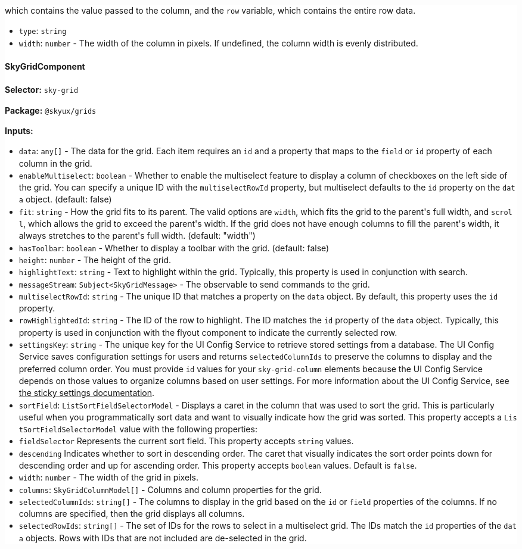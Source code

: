 which contains the value passed to the column, and the `row` variable, which contains
the entire row data.
- `type`: `string`
- `width`: `number` - The width of the column in pixels.
If undefined, the column width is evenly distributed.

#### SkyGridComponent

**Selector:** `sky-grid`

**Package:** `@skyux/grids`

**Inputs:**

- `data`: `any[]` - The data for the grid. Each item requires an `id` and a property that maps
to the `field` or `id` property of each column in the grid.
- `enableMultiselect`: `boolean` - Whether to enable the multiselect feature to display a column of
checkboxes on the left side of the grid. You can specify a unique ID with
the `multiselectRowId` property, but multiselect defaults to the `id` property on
the `data` object. (default: false)
- `fit`: `string` - How the grid fits to its parent. The valid options are `width`,
which fits the grid to the parent's full width, and `scroll`, which allows the grid
to exceed the parent's width. If the grid does not have enough columns to fill
the parent's width, it always stretches to the parent's full width. (default: "width")
- `hasToolbar`: `boolean` - Whether to display a toolbar with the grid. (default: false)
- `height`: `number` - The height of the grid.
- `highlightText`: `string` - Text to highlight within the grid.
Typically, this property is used in conjunction with search.
- `messageStream`: `Subject<SkyGridMessage>` - The observable to send commands to the grid.
- `multiselectRowId`: `string` - The unique ID that matches a property on the `data` object.
By default, this property uses the `id` property.
- `rowHighlightedId`: `string` - The ID of the row to highlight. The ID matches the `id` property
of the `data` object. Typically, this property is used in conjunction with
the flyout component to indicate the currently selected row.
- `settingsKey`: `string` - The unique key for the UI Config Service to retrieve stored settings from a database.
The UI Config Service saves configuration settings for users and returns
`selectedColumnIds` to preserve the columns to display and the preferred column order. You  must provide `id` values for your `sky-grid-column` elements because the UI Config Service depends on those values to organize columns based on user settings. For more information about the UI Config Service, see [the sticky settings documentation](https://developer.blackbaud.com/skyux/learn/develop/sticky-settings).
- `sortField`: `ListSortFieldSelectorModel` - Displays a caret in the column that was used to sort the grid. This is particularly useful
when you programmatically sort data and want to visually indicate how the grid was sorted.
This property accepts a `ListSortFieldSelectorModel` value with the following properties:
- `fieldSelector` Represents the current sort field. This property accepts `string` values.
- `descending` Indicates whether to sort in descending order. The caret that visually
indicates the sort order points down for descending order and up for ascending order.
This property accepts `boolean` values. Default is `false`.
- `width`: `number` - The width of the grid in pixels.
- `columns`: `SkyGridColumnModel[]` - Columns and column properties for the grid.
- `selectedColumnIds`: `string[]` - The columns to display in the grid based on the `id` or `field` properties
of the columns. If no columns are specified, then the grid displays all columns.
- `selectedRowIds`: `string[]` - The set of IDs for the rows to select in a multiselect grid.
The IDs match the `id` properties of the `data` objects.
Rows with IDs that are not included are de-selected in the grid.
